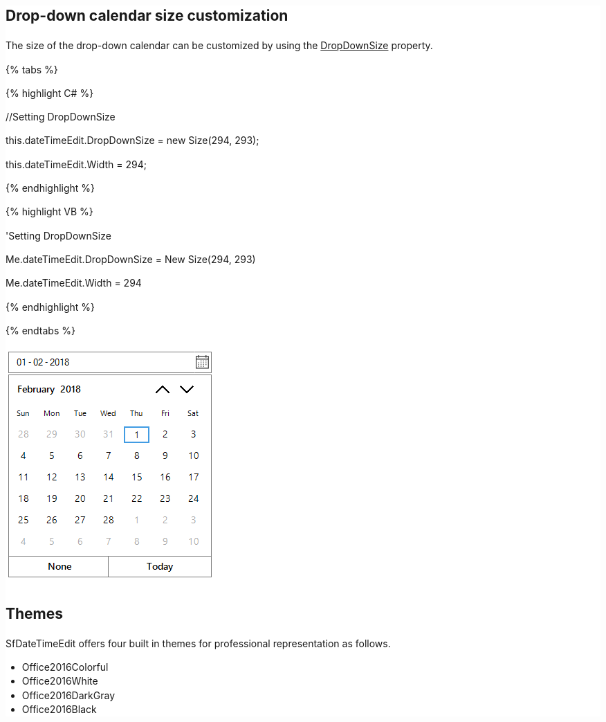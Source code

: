 ## Drop-down calendar size customization

The size of the drop-down calendar can be customized by using the [DropDownSize](https://help.syncfusion.com/cr/windowsforms/Syncfusion.SfInput.WinForms~Syncfusion.WinForms.Input.SfDateTimeEdit~DropDownSize.html) property.

{% tabs %}

{% highlight C# %}

//Setting DropDownSize

this.dateTimeEdit.DropDownSize = new Size(294, 293);

this.dateTimeEdit.Width = 294;

{% endhighlight  %}

{% highlight VB %}

'Setting DropDownSize

Me.dateTimeEdit.DropDownSize = New Size(294, 293)

Me.dateTimeEdit.Width = 294

{% endhighlight  %}

{% endtabs %} 

![Drop-down calendar size customization](appearance-images/dropdownsize.png)

## Themes

SfDateTimeEdit offers four built in themes for professional representation as follows.

* Office2016Colorful
* Office2016White
* Office2016DarkGray
* Office2016Black
